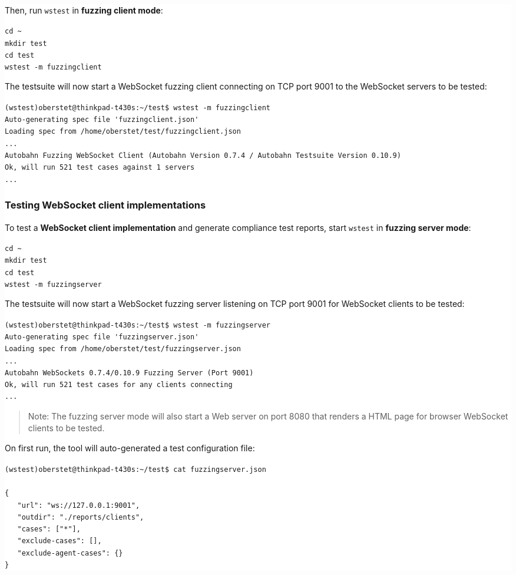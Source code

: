 Then, run `wstest` in **fuzzing client mode**:

```console
cd ~
mkdir test
cd test
wstest -m fuzzingclient
```

The testsuite will now start a WebSocket fuzzing client connecting on TCP port 9001 to the WebSocket servers to be tested:

```console
(wstest)oberstet@thinkpad-t430s:~/test$ wstest -m fuzzingclient
Auto-generating spec file 'fuzzingclient.json'
Loading spec from /home/oberstet/test/fuzzingclient.json
...
Autobahn Fuzzing WebSocket Client (Autobahn Version 0.7.4 / Autobahn Testsuite Version 0.10.9)
Ok, will run 521 test cases against 1 servers
...
```

### Testing WebSocket client implementations

To test a **WebSocket client implementation** and generate compliance test reports, start `wstest` in **fuzzing server mode**:

```console
cd ~
mkdir test
cd test
wstest -m fuzzingserver
```

The testsuite will now start a WebSocket fuzzing server listening on TCP port 9001 for WebSocket clients to be tested:

```console
(wstest)oberstet@thinkpad-t430s:~/test$ wstest -m fuzzingserver
Auto-generating spec file 'fuzzingserver.json'
Loading spec from /home/oberstet/test/fuzzingserver.json
...
Autobahn WebSockets 0.7.4/0.10.9 Fuzzing Server (Port 9001)
Ok, will run 521 test cases for any clients connecting
...
```

> Note: The fuzzing server mode will also start a Web server on port 8080 that renders a HTML page for browser WebSocket clients to be tested.


On first run, the tool will auto-generated a test configuration file:

```console
(wstest)oberstet@thinkpad-t430s:~/test$ cat fuzzingserver.json

{
   "url": "ws://127.0.0.1:9001",
   "outdir": "./reports/clients",
   "cases": ["*"],
   "exclude-cases": [],
   "exclude-agent-cases": {}
}
```

